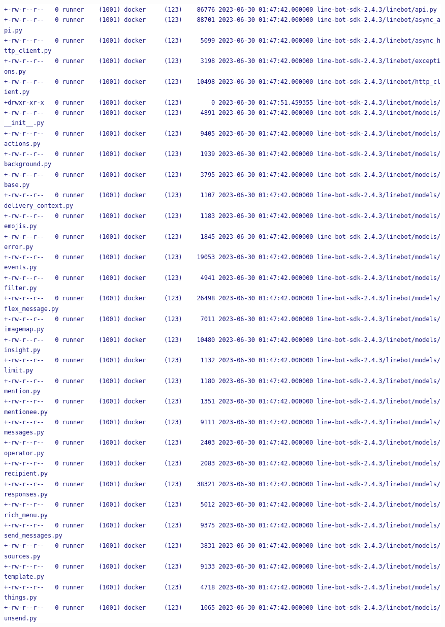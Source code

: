 ```diff
+-rw-r--r--   0 runner    (1001) docker     (123)    86776 2023-06-30 01:47:42.000000 line-bot-sdk-2.4.3/linebot/api.py
+-rw-r--r--   0 runner    (1001) docker     (123)    88701 2023-06-30 01:47:42.000000 line-bot-sdk-2.4.3/linebot/async_api.py
+-rw-r--r--   0 runner    (1001) docker     (123)     5099 2023-06-30 01:47:42.000000 line-bot-sdk-2.4.3/linebot/async_http_client.py
+-rw-r--r--   0 runner    (1001) docker     (123)     3198 2023-06-30 01:47:42.000000 line-bot-sdk-2.4.3/linebot/exceptions.py
+-rw-r--r--   0 runner    (1001) docker     (123)    10498 2023-06-30 01:47:42.000000 line-bot-sdk-2.4.3/linebot/http_client.py
+drwxr-xr-x   0 runner    (1001) docker     (123)        0 2023-06-30 01:47:51.459355 line-bot-sdk-2.4.3/linebot/models/
+-rw-r--r--   0 runner    (1001) docker     (123)     4891 2023-06-30 01:47:42.000000 line-bot-sdk-2.4.3/linebot/models/__init__.py
+-rw-r--r--   0 runner    (1001) docker     (123)     9405 2023-06-30 01:47:42.000000 line-bot-sdk-2.4.3/linebot/models/actions.py
+-rw-r--r--   0 runner    (1001) docker     (123)     1939 2023-06-30 01:47:42.000000 line-bot-sdk-2.4.3/linebot/models/background.py
+-rw-r--r--   0 runner    (1001) docker     (123)     3795 2023-06-30 01:47:42.000000 line-bot-sdk-2.4.3/linebot/models/base.py
+-rw-r--r--   0 runner    (1001) docker     (123)     1107 2023-06-30 01:47:42.000000 line-bot-sdk-2.4.3/linebot/models/delivery_context.py
+-rw-r--r--   0 runner    (1001) docker     (123)     1183 2023-06-30 01:47:42.000000 line-bot-sdk-2.4.3/linebot/models/emojis.py
+-rw-r--r--   0 runner    (1001) docker     (123)     1845 2023-06-30 01:47:42.000000 line-bot-sdk-2.4.3/linebot/models/error.py
+-rw-r--r--   0 runner    (1001) docker     (123)    19053 2023-06-30 01:47:42.000000 line-bot-sdk-2.4.3/linebot/models/events.py
+-rw-r--r--   0 runner    (1001) docker     (123)     4941 2023-06-30 01:47:42.000000 line-bot-sdk-2.4.3/linebot/models/filter.py
+-rw-r--r--   0 runner    (1001) docker     (123)    26498 2023-06-30 01:47:42.000000 line-bot-sdk-2.4.3/linebot/models/flex_message.py
+-rw-r--r--   0 runner    (1001) docker     (123)     7011 2023-06-30 01:47:42.000000 line-bot-sdk-2.4.3/linebot/models/imagemap.py
+-rw-r--r--   0 runner    (1001) docker     (123)    10480 2023-06-30 01:47:42.000000 line-bot-sdk-2.4.3/linebot/models/insight.py
+-rw-r--r--   0 runner    (1001) docker     (123)     1132 2023-06-30 01:47:42.000000 line-bot-sdk-2.4.3/linebot/models/limit.py
+-rw-r--r--   0 runner    (1001) docker     (123)     1180 2023-06-30 01:47:42.000000 line-bot-sdk-2.4.3/linebot/models/mention.py
+-rw-r--r--   0 runner    (1001) docker     (123)     1351 2023-06-30 01:47:42.000000 line-bot-sdk-2.4.3/linebot/models/mentionee.py
+-rw-r--r--   0 runner    (1001) docker     (123)     9111 2023-06-30 01:47:42.000000 line-bot-sdk-2.4.3/linebot/models/messages.py
+-rw-r--r--   0 runner    (1001) docker     (123)     2403 2023-06-30 01:47:42.000000 line-bot-sdk-2.4.3/linebot/models/operator.py
+-rw-r--r--   0 runner    (1001) docker     (123)     2083 2023-06-30 01:47:42.000000 line-bot-sdk-2.4.3/linebot/models/recipient.py
+-rw-r--r--   0 runner    (1001) docker     (123)    38321 2023-06-30 01:47:42.000000 line-bot-sdk-2.4.3/linebot/models/responses.py
+-rw-r--r--   0 runner    (1001) docker     (123)     5012 2023-06-30 01:47:42.000000 line-bot-sdk-2.4.3/linebot/models/rich_menu.py
+-rw-r--r--   0 runner    (1001) docker     (123)     9375 2023-06-30 01:47:42.000000 line-bot-sdk-2.4.3/linebot/models/send_messages.py
+-rw-r--r--   0 runner    (1001) docker     (123)     3831 2023-06-30 01:47:42.000000 line-bot-sdk-2.4.3/linebot/models/sources.py
+-rw-r--r--   0 runner    (1001) docker     (123)     9133 2023-06-30 01:47:42.000000 line-bot-sdk-2.4.3/linebot/models/template.py
+-rw-r--r--   0 runner    (1001) docker     (123)     4718 2023-06-30 01:47:42.000000 line-bot-sdk-2.4.3/linebot/models/things.py
+-rw-r--r--   0 runner    (1001) docker     (123)     1065 2023-06-30 01:47:42.000000 line-bot-sdk-2.4.3/linebot/models/unsend.py
```